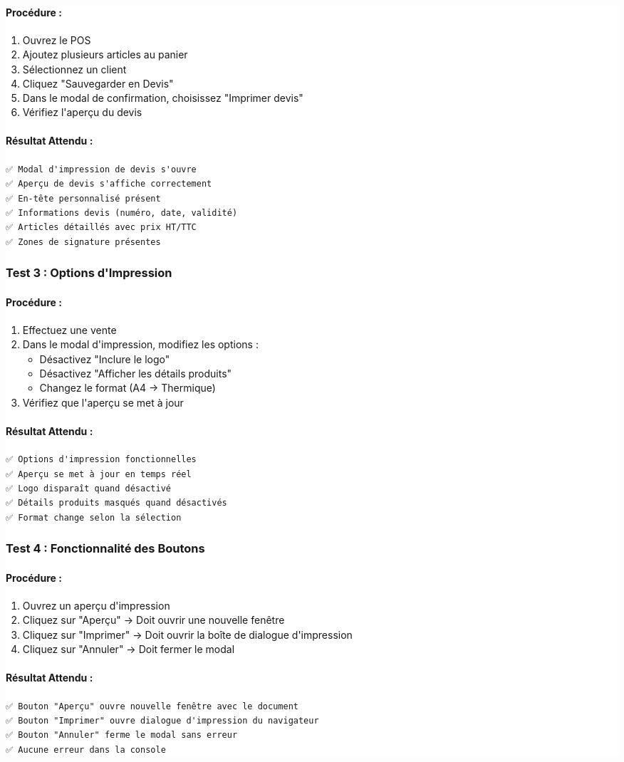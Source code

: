 #### **Procédure :**
1. Ouvrez le POS
2. Ajoutez plusieurs articles au panier
3. Sélectionnez un client
4. Cliquez "Sauvegarder en Devis"
5. Dans le modal de confirmation, choisissez "Imprimer devis"
6. Vérifiez l'aperçu du devis

#### **Résultat Attendu :**
```
✅ Modal d'impression de devis s'ouvre
✅ Aperçu de devis s'affiche correctement
✅ En-tête personnalisé présent
✅ Informations devis (numéro, date, validité)
✅ Articles détaillés avec prix HT/TTC
✅ Zones de signature présentes
```

### **Test 3 : Options d'Impression**

#### **Procédure :**
1. Effectuez une vente
2. Dans le modal d'impression, modifiez les options :
   - Désactivez "Inclure le logo"
   - Désactivez "Afficher les détails produits"
   - Changez le format (A4 → Thermique)
3. Vérifiez que l'aperçu se met à jour

#### **Résultat Attendu :**
```
✅ Options d'impression fonctionnelles
✅ Aperçu se met à jour en temps réel
✅ Logo disparaît quand désactivé
✅ Détails produits masqués quand désactivés
✅ Format change selon la sélection
```

### **Test 4 : Fonctionnalité des Boutons**

#### **Procédure :**
1. Ouvrez un aperçu d'impression
2. Cliquez sur "Aperçu" → Doit ouvrir une nouvelle fenêtre
3. Cliquez sur "Imprimer" → Doit ouvrir la boîte de dialogue d'impression
4. Cliquez sur "Annuler" → Doit fermer le modal

#### **Résultat Attendu :**
```
✅ Bouton "Aperçu" ouvre nouvelle fenêtre avec le document
✅ Bouton "Imprimer" ouvre dialogue d'impression du navigateur
✅ Bouton "Annuler" ferme le modal sans erreur
✅ Aucune erreur dans la console
```
